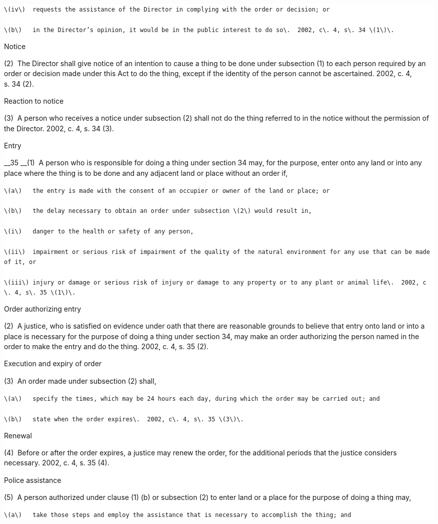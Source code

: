	\(iv\)	requests the assistance of the Director in complying with the order or decision; or

	\(b\)	in the Director’s opinion, it would be in the public interest to do so\.  2002, c\. 4, s\. 34 \(1\)\.

Notice

\(2\)  The Director shall give notice of an intention to cause a thing to be done under subsection \(1\) to each person required by an order or decision made under this Act to do the thing, except if the identity of the person cannot be ascertained\.  2002, c\. 4, s\. 34 \(2\)\.

Reaction to notice

\(3\)  A person who receives a notice under subsection \(2\) shall not do the thing referred to in the notice without the permission of the Director\.  2002, c\. 4, s\. 34 \(3\)\.

Entry

<a id="BK42"></a>__35 __\(1\)  A person who is responsible for doing a thing under section 34 may, for the purpose, enter onto any land or into any place where the thing is to be done and any adjacent land or place without an order if,

	\(a\)	the entry is made with the consent of an occupier or owner of the land or place; or

	\(b\)	the delay necessary to obtain an order under subsection \(2\) would result in,

	\(i\)	danger to the health or safety of any person,

	\(ii\)	impairment or serious risk of impairment of the quality of the natural environment for any use that can be made of it, or

	\(iii\)	injury or damage or serious risk of injury or damage to any property or to any plant or animal life\.  2002, c\. 4, s\. 35 \(1\)\.

Order authorizing entry

\(2\)  A justice, who is satisfied on evidence under oath that there are reasonable grounds to believe that entry onto land or into a place is necessary for the purpose of doing a thing under section 34, may make an order authorizing the person named in the order to make the entry and do the thing\.  2002, c\. 4, s\. 35 \(2\)\.

Execution and expiry of order

\(3\)  An order made under subsection \(2\) shall,

	\(a\)	specify the times, which may be 24 hours each day, during which the order may be carried out; and

	\(b\)	state when the order expires\.  2002, c\. 4, s\. 35 \(3\)\.

Renewal

\(4\)  Before or after the order expires, a justice may renew the order, for the additional periods that the justice considers necessary\.  2002, c\. 4, s\. 35 \(4\)\.

Police assistance

\(5\)  A person authorized under clause \(1\) \(b\) or subsection \(2\) to enter land or a place for the purpose of doing a thing may,

	\(a\)	take those steps and employ the assistance that is necessary to accomplish the thing; and
